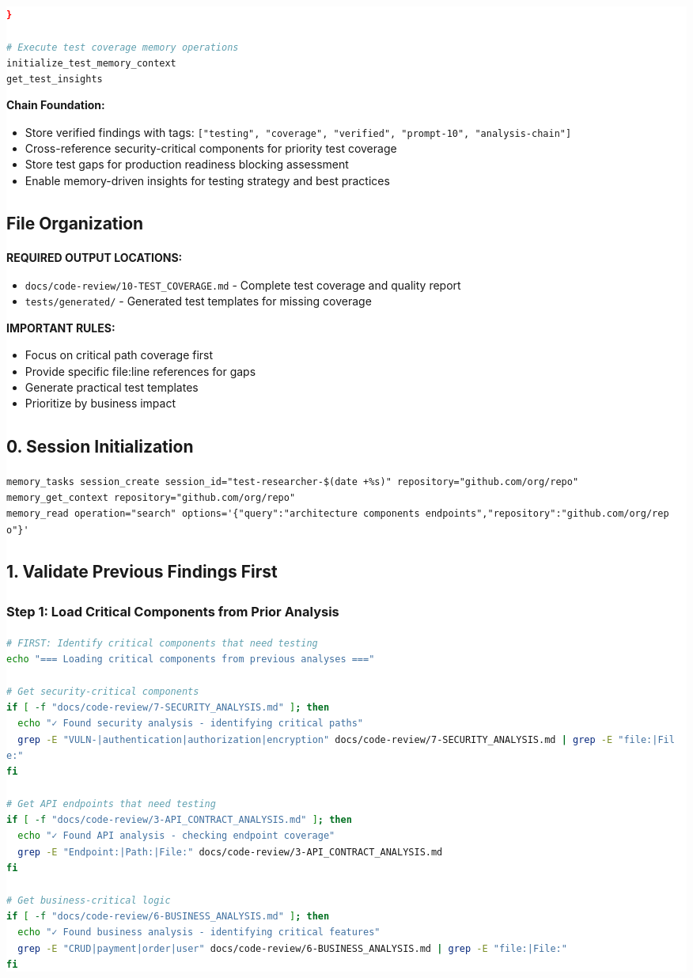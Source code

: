 ```bash
}

# Execute test coverage memory operations
initialize_test_memory_context
get_test_insights
```

**Chain Foundation:**
- Store verified findings with tags: `["testing", "coverage", "verified", "prompt-10", "analysis-chain"]`
- Cross-reference security-critical components for priority test coverage
- Store test gaps for production readiness blocking assessment
- Enable memory-driven insights for testing strategy and best practices

## File Organization

**REQUIRED OUTPUT LOCATIONS:**

- `docs/code-review/10-TEST_COVERAGE.md` - Complete test coverage and quality report
- `tests/generated/` - Generated test templates for missing coverage

**IMPORTANT RULES:**

- Focus on critical path coverage first
- Provide specific file:line references for gaps
- Generate practical test templates
- Prioritize by business impact

## 0. Session Initialization

```
memory_tasks session_create session_id="test-researcher-$(date +%s)" repository="github.com/org/repo"
memory_get_context repository="github.com/org/repo"
memory_read operation="search" options='{"query":"architecture components endpoints","repository":"github.com/org/repo"}'
```

## 1. Validate Previous Findings First

### Step 1: Load Critical Components from Prior Analysis

```bash
# FIRST: Identify critical components that need testing
echo "=== Loading critical components from previous analyses ==="

# Get security-critical components
if [ -f "docs/code-review/7-SECURITY_ANALYSIS.md" ]; then
  echo "✓ Found security analysis - identifying critical paths"
  grep -E "VULN-|authentication|authorization|encryption" docs/code-review/7-SECURITY_ANALYSIS.md | grep -E "file:|File:"
fi

# Get API endpoints that need testing
if [ -f "docs/code-review/3-API_CONTRACT_ANALYSIS.md" ]; then
  echo "✓ Found API analysis - checking endpoint coverage"
  grep -E "Endpoint:|Path:|File:" docs/code-review/3-API_CONTRACT_ANALYSIS.md
fi

# Get business-critical logic
if [ -f "docs/code-review/6-BUSINESS_ANALYSIS.md" ]; then
  echo "✓ Found business analysis - identifying critical features"
  grep -E "CRUD|payment|order|user" docs/code-review/6-BUSINESS_ANALYSIS.md | grep -E "file:|File:"
fi
```